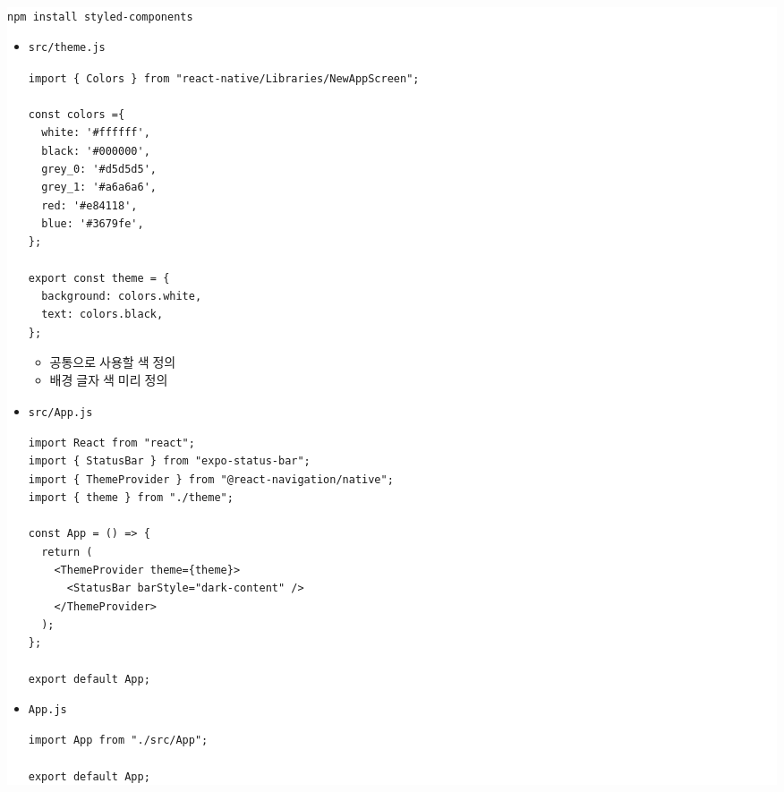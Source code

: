```bash
npm install styled-components
```



* `src/theme.js`

  ```react
  import { Colors } from "react-native/Libraries/NewAppScreen";
  
  const colors ={
    white: '#ffffff',
    black: '#000000',
    grey_0: '#d5d5d5',
    grey_1: '#a6a6a6',
    red: '#e84118',
    blue: '#3679fe',
  };
  
  export const theme = {
    background: colors.white,
    text: colors.black,
  };
  ```

  * 공통으로 사용할 색 정의
  * 배경 글자 색 미리 정의

* `src/App.js`

  ```react
  import React from "react";
  import { StatusBar } from "expo-status-bar";
  import { ThemeProvider } from "@react-navigation/native";
  import { theme } from "./theme";
  
  const App = () => {
    return (
      <ThemeProvider theme={theme}>
        <StatusBar barStyle="dark-content" />
      </ThemeProvider>
    );
  };
  
  export default App;
  ```

  

* `App.js`

  ```react
  import App from "./src/App";
  
  export default App;
  ```
